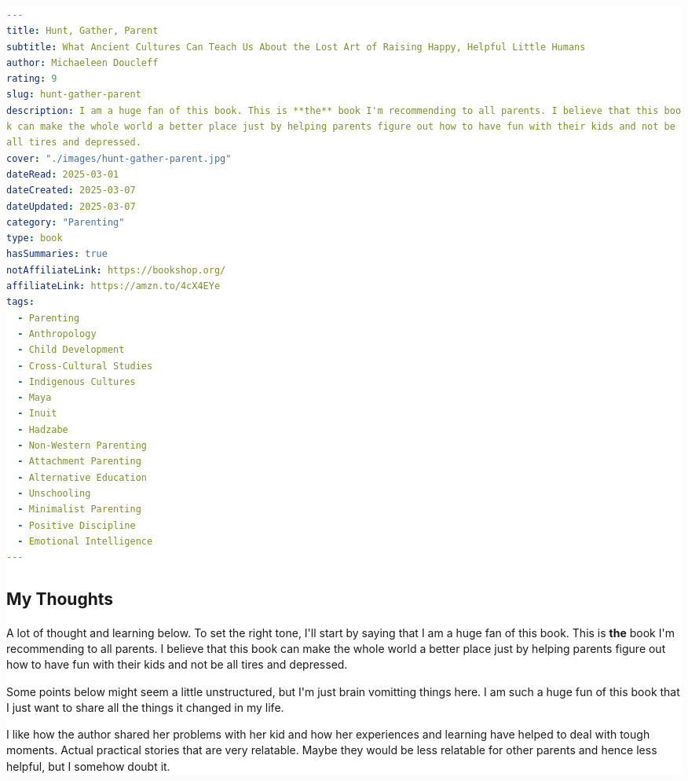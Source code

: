 ```yaml
---
title: Hunt, Gather, Parent
subtitle: What Ancient Cultures Can Teach Us About the Lost Art of Raising Happy, Helpful Little Humans
author: Michaeleen Doucleff
rating: 9
slug: hunt-gather-parent
description: I am a huge fan of this book. This is **the** book I'm recommending to all parents. I believe that this book can make the whole world a better place just by helping parents figure out how to have fun with their kids and not be all tires and depressed.
cover: "./images/hunt-gather-parent.jpg"
dateRead: 2025-03-01
dateCreated: 2025-03-07
dateUpdated: 2025-03-07
category: "Parenting"
type: book
hasSummaries: true
notAffiliateLink: https://bookshop.org/
affiliateLink: https://amzn.to/4cX4EYe
tags:
  - Parenting
  - Anthropology
  - Child Development
  - Cross-Cultural Studies
  - Indigenous Cultures
  - Maya
  - Inuit
  - Hadzabe
  - Non-Western Parenting
  - Attachment Parenting
  - Alternative Education
  - Unschooling
  - Minimalist Parenting
  - Positive Discipline
  - Emotional Intelligence
---
```


## My Thoughts

A lot of thought and learning below. To set the right tone, I'll start by saying that I am a huge fan of this book. This is **the** book I'm recommending to all parents. I believe that this book can make the whole world a better place just by helping parents figure out how to have fun with their kids and not be all tires and depressed.

Some points below might seem a little unstructured, but I'm just brain vomitting things here. I am such a huge fun of this book that I just want to share all the things it changed in my life.

I like how the author shared her problems with her kid and how her experiences and learning have helped to deal with tough moments. Actual practical stories that are very relatable. Maybe they would be less relatable for other parents and hence less helpful, but I somehow doubt it.
